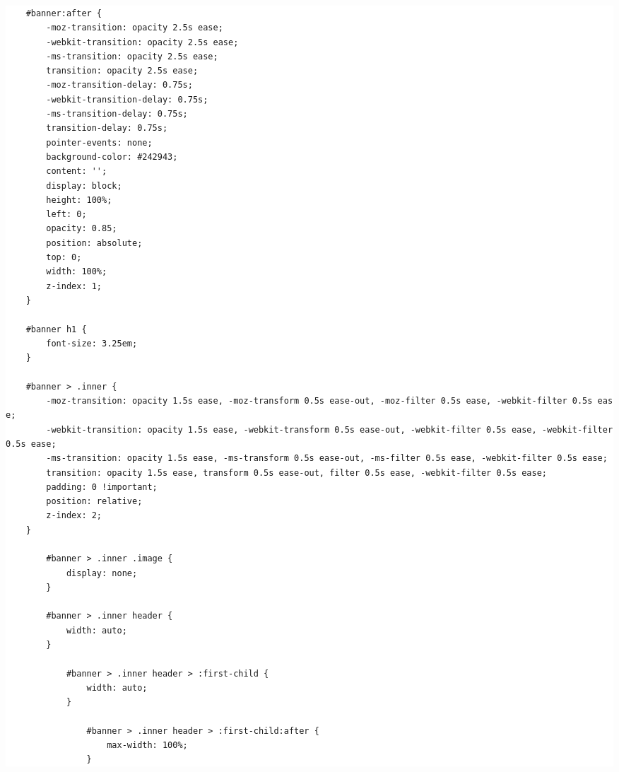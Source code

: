 		#banner:after {
			-moz-transition: opacity 2.5s ease;
			-webkit-transition: opacity 2.5s ease;
			-ms-transition: opacity 2.5s ease;
			transition: opacity 2.5s ease;
			-moz-transition-delay: 0.75s;
			-webkit-transition-delay: 0.75s;
			-ms-transition-delay: 0.75s;
			transition-delay: 0.75s;
			pointer-events: none;
			background-color: #242943;
			content: '';
			display: block;
			height: 100%;
			left: 0;
			opacity: 0.85;
			position: absolute;
			top: 0;
			width: 100%;
			z-index: 1;
		}

		#banner h1 {
			font-size: 3.25em;
		}

		#banner > .inner {
			-moz-transition: opacity 1.5s ease, -moz-transform 0.5s ease-out, -moz-filter 0.5s ease, -webkit-filter 0.5s ease;
			-webkit-transition: opacity 1.5s ease, -webkit-transform 0.5s ease-out, -webkit-filter 0.5s ease, -webkit-filter 0.5s ease;
			-ms-transition: opacity 1.5s ease, -ms-transform 0.5s ease-out, -ms-filter 0.5s ease, -webkit-filter 0.5s ease;
			transition: opacity 1.5s ease, transform 0.5s ease-out, filter 0.5s ease, -webkit-filter 0.5s ease;
			padding: 0 !important;
			position: relative;
			z-index: 2;
		}

			#banner > .inner .image {
				display: none;
			}

			#banner > .inner header {
				width: auto;
			}

				#banner > .inner header > :first-child {
					width: auto;
				}

					#banner > .inner header > :first-child:after {
						max-width: 100%;
					}

